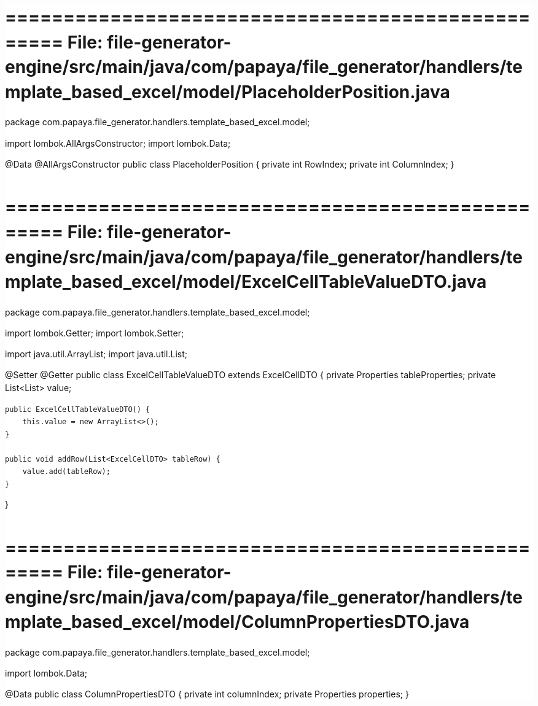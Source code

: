 
==================================================
File: file-generator-engine/src/main/java/com/papaya/file_generator/handlers/template_based_excel/model/PlaceholderPosition.java
==================================================
package com.papaya.file_generator.handlers.template_based_excel.model;

import lombok.AllArgsConstructor;
import lombok.Data;

@Data
@AllArgsConstructor
public class PlaceholderPosition {
    private int RowIndex;
    private int ColumnIndex;
}


==================================================
File: file-generator-engine/src/main/java/com/papaya/file_generator/handlers/template_based_excel/model/ExcelCellTableValueDTO.java
==================================================
package com.papaya.file_generator.handlers.template_based_excel.model;

import lombok.Getter;
import lombok.Setter;

import java.util.ArrayList;
import java.util.List;

@Setter
@Getter
public class ExcelCellTableValueDTO extends ExcelCellDTO {
    private Properties tableProperties;
    private List<List<ExcelCellDTO>> value;

    public ExcelCellTableValueDTO() {
        this.value = new ArrayList<>();
    }

    public void addRow(List<ExcelCellDTO> tableRow) {
        value.add(tableRow);
    }
}


==================================================
File: file-generator-engine/src/main/java/com/papaya/file_generator/handlers/template_based_excel/model/ColumnPropertiesDTO.java
==================================================
package com.papaya.file_generator.handlers.template_based_excel.model;

import lombok.Data;

@Data
public class ColumnPropertiesDTO {
    private int columnIndex;
    private Properties properties;
}
